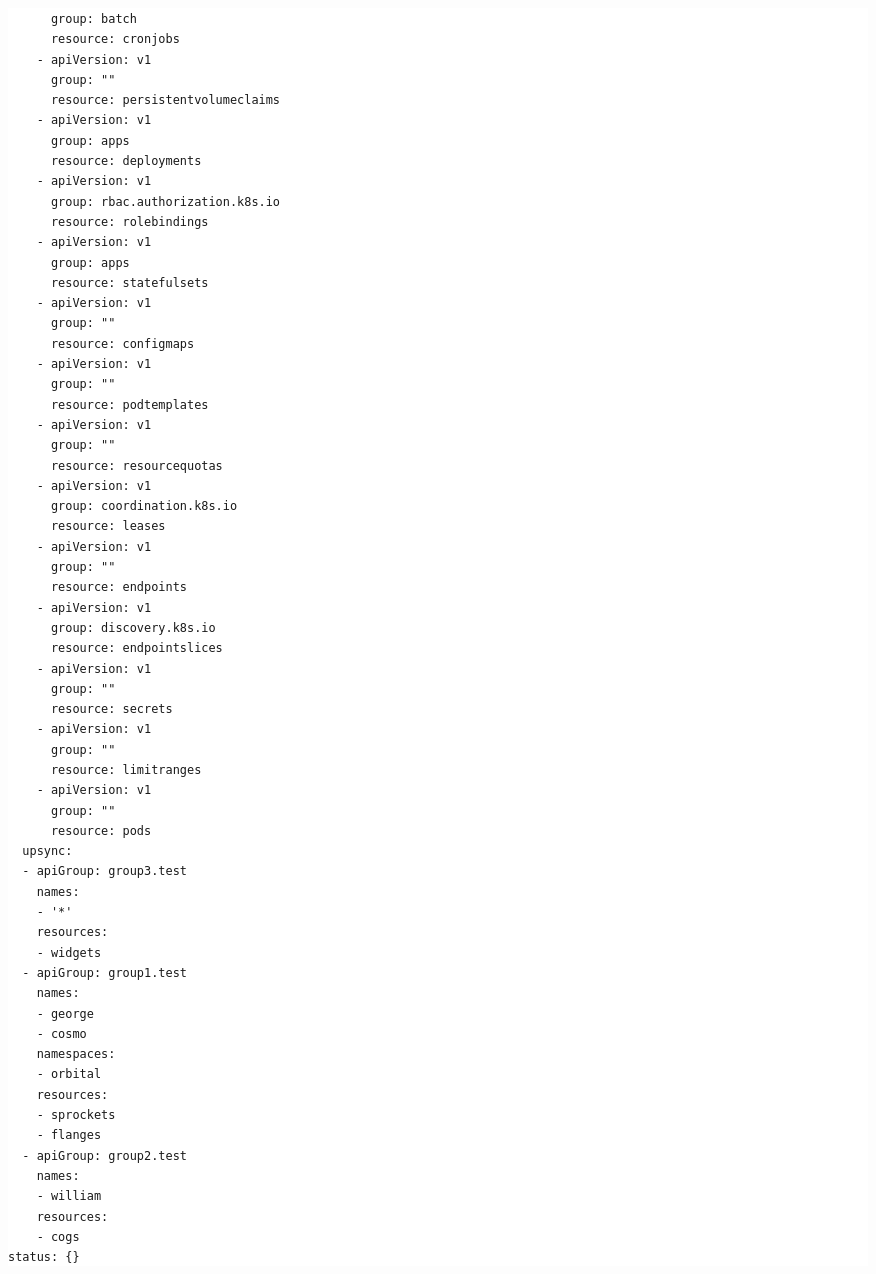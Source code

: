 ``` { .bash .no-copy }
      group: batch
      resource: cronjobs
    - apiVersion: v1
      group: ""
      resource: persistentvolumeclaims
    - apiVersion: v1
      group: apps
      resource: deployments
    - apiVersion: v1
      group: rbac.authorization.k8s.io
      resource: rolebindings
    - apiVersion: v1
      group: apps
      resource: statefulsets
    - apiVersion: v1
      group: ""
      resource: configmaps
    - apiVersion: v1
      group: ""
      resource: podtemplates
    - apiVersion: v1
      group: ""
      resource: resourcequotas
    - apiVersion: v1
      group: coordination.k8s.io
      resource: leases
    - apiVersion: v1
      group: ""
      resource: endpoints
    - apiVersion: v1
      group: discovery.k8s.io
      resource: endpointslices
    - apiVersion: v1
      group: ""
      resource: secrets
    - apiVersion: v1
      group: ""
      resource: limitranges
    - apiVersion: v1
      group: ""
      resource: pods
  upsync:
  - apiGroup: group3.test
    names:
    - '*'
    resources:
    - widgets
  - apiGroup: group1.test
    names:
    - george
    - cosmo
    namespaces:
    - orbital
    resources:
    - sprockets
    - flanges
  - apiGroup: group2.test
    names:
    - william
    resources:
    - cogs
status: {}
```